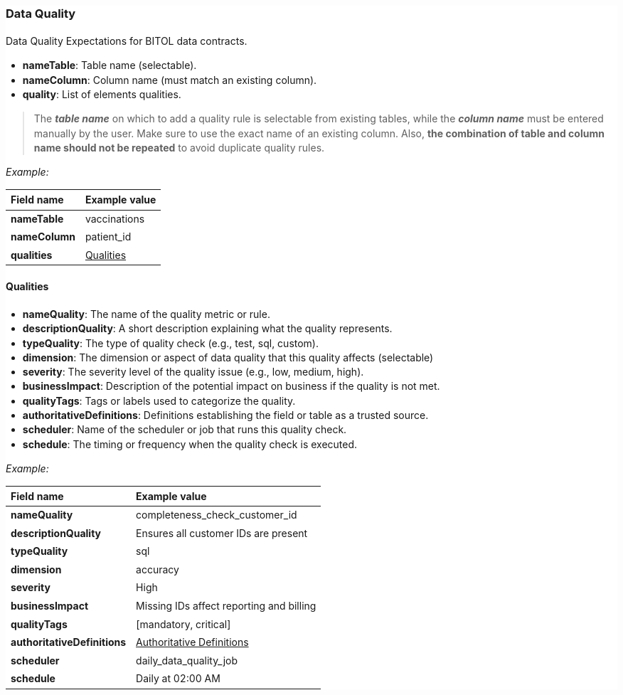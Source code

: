 
### Data Quality

Data Quality Expectations for BITOL data contracts.

- **nameTable**: Table name (selectable).
- **nameColumn**: Column name (must match an existing column).
- **quality**: List of elements qualities.

> The ***table name*** on which to add a quality rule is selectable from existing tables, while the ***column name*** must be entered manually by the user.
    Make sure to use the exact name of an existing column. Also, **the combination of table and column name should not be repeated** to avoid duplicate quality rules.

*Example:*

| Field name        | Example value           |
|:------------------|:-----------------------|
| **nameTable**     | vaccinations           |
| **nameColumn**    | patient_id             |
| **qualities**     | [Qualities](#qualities)             |

#### Qualities

- **nameQuality**: The name of the quality metric or rule.
- **descriptionQuality**: A short description explaining what the quality represents.
- **typeQuality**: The type of quality check (e.g., test, sql, custom).
- **dimension**: The dimension or aspect of data quality that this quality affects (selectable)
- **severity**: The severity level of the quality issue (e.g., low, medium, high).
- **businessImpact**: Description of the potential impact on business if the quality is not met.
- **qualityTags**: Tags or labels used to categorize the quality.
- **authoritativeDefinitions**: Definitions establishing the field or table as a trusted source.
- **scheduler**: Name of the scheduler or job that runs this quality check.
- **schedule**: The timing or frequency when the quality check is executed.

*Example:*

| Field name                   | Example value                               |
|:-----------------------------|:-------------------------------------------|
| **nameQuality**              | completeness_check_customer_id             |
| **descriptionQuality**       | Ensures all customer IDs are present       |
| **typeQuality**              | sql                                        |
| **dimension**                | accuracy                                   |
| **severity**                 | High                                       |
| **businessImpact**           | Missing IDs affect reporting and billing   |
| **qualityTags**              | [mandatory, critical]                      |
| **authoritativeDefinitions** | [Authoritative Definitions](#authoritative-definitions) |
| **scheduler**                | daily_data_quality_job                     |
| **schedule**                 | Daily at 02:00 AM                          |
